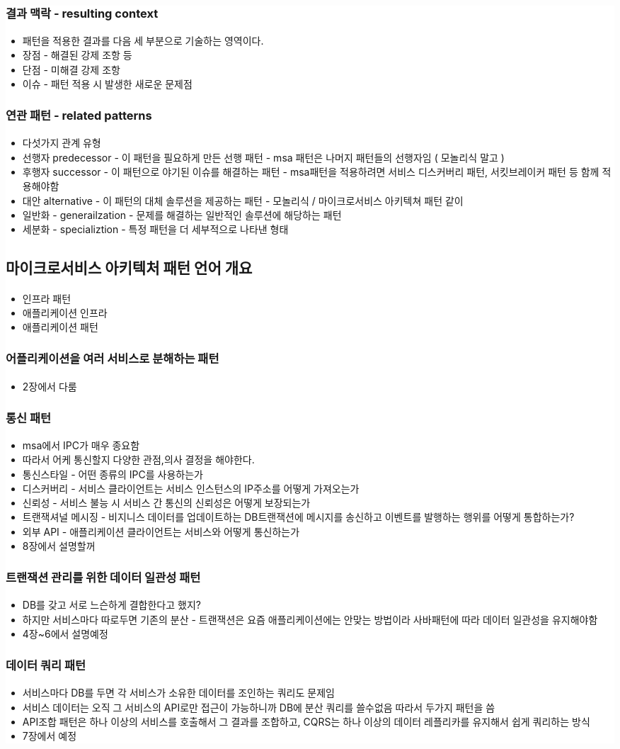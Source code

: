 ### 결과 맥락 - resulting context

* 패턴을 적용한 결과를 다음 세 부분으로 기술하는 영역이다.
* 장점 - 해결된 강제 조항 등 
* 단점 - 미해결 강제 조항
* 이슈 - 패턴 적용 시 발생한 새로운 문제점



### 연관 패턴 - related patterns

* 다섯가지 관계 유형
* 선행자 predecessor - 이 패턴을 필요하게 만든 선행 패턴  - msa 패턴은 나머지 패턴들의 선행자임 ( 모놀리식 말고 )
* 후행자 successor - 이 패턴으로 야기된 이슈를 해결하는 패턴 - msa패턴을 적용하려면 서비스 디스커버리 패턴, 서킷브레이커 패턴 등 함께 적용해야함
* 대안 alternative - 이 패턴의 대체 솔루션을 제공하는 패턴 - 모놀리식 / 마이크로서비스 아키텍쳐 패턴 같이
* 일반화 - generailzation - 문제를 해결하는 일반적인 솔루션에 해당하는 패턴
* 세분화 - specializtion - 특정 패턴을 더 세부적으로 나타낸 형태



## 마이크로서비스 아키텍처 패턴 언어 개요

* 인프라 패턴
* 애플리케이션 인프라
* 애플리케이션 패턴

### 어플리케이션을 여러 서비스로 분해하는 패턴

* 2장에서 다룸

### 통신 패턴

* msa에서 IPC가 매우 종요함
* 따라서 어케 통신할지 다양한 관점,의사 결정을 해야한다.
* 통신스타일 - 어떤 종류의 IPC를 사용하는가
* 디스커버리 - 서비스 클라이언트는 서비스 인스턴스의 IP주소를 어떻게 가져오는가
* 신뢰성 - 서비스 불능 시 서비스 간 통신의 신뢰성은 어떻게 보장되는가
* 트랜잭셔널 메시징 - 비지니스 데이터를 업데이트하는 DB트랜잭션에 메시지를 송신하고 이벤트를 발행하는 행위를 어떻게 통합하는가?
* 외부 API - 애플리케이션 클라이언트는 서비스와 어떻게 통신하는가
* 8장에서 설명할꺼

### 트랜잭션 관리를 위한 데이터 일관성 패턴

* DB를 갖고 서로 느슨하게 결합한다고 했지? 
* 하지만 서비스마다 따로두면  기존의 분산 - 트랜잭션은 요즘 애플리케이션에는 안맞는 방법이라 사바패턴에 따라 데이터 일관성을 유지해야함
* 4장~6에서 설명예정

### 데이터 쿼리 패턴

* 서비스마다 DB를 두면 각 서비스가 소유한 데이터를 조인하는 쿼리도 문제임
* 서비스 데이터는 오직 그 서비스의 API로만 접근이 가능하니까 DB에 분산 쿼리를 쓸수없음 따라서 두가지 패턴을 씀
* API조합 패턴은 하나 이상의 서비스를 호출해서 그 결과를 조합하고, CQRS는 하나 이상의 데이터 레플리카를 유지해서 쉽게 쿼리하는 방식
* 7장에서 예정
